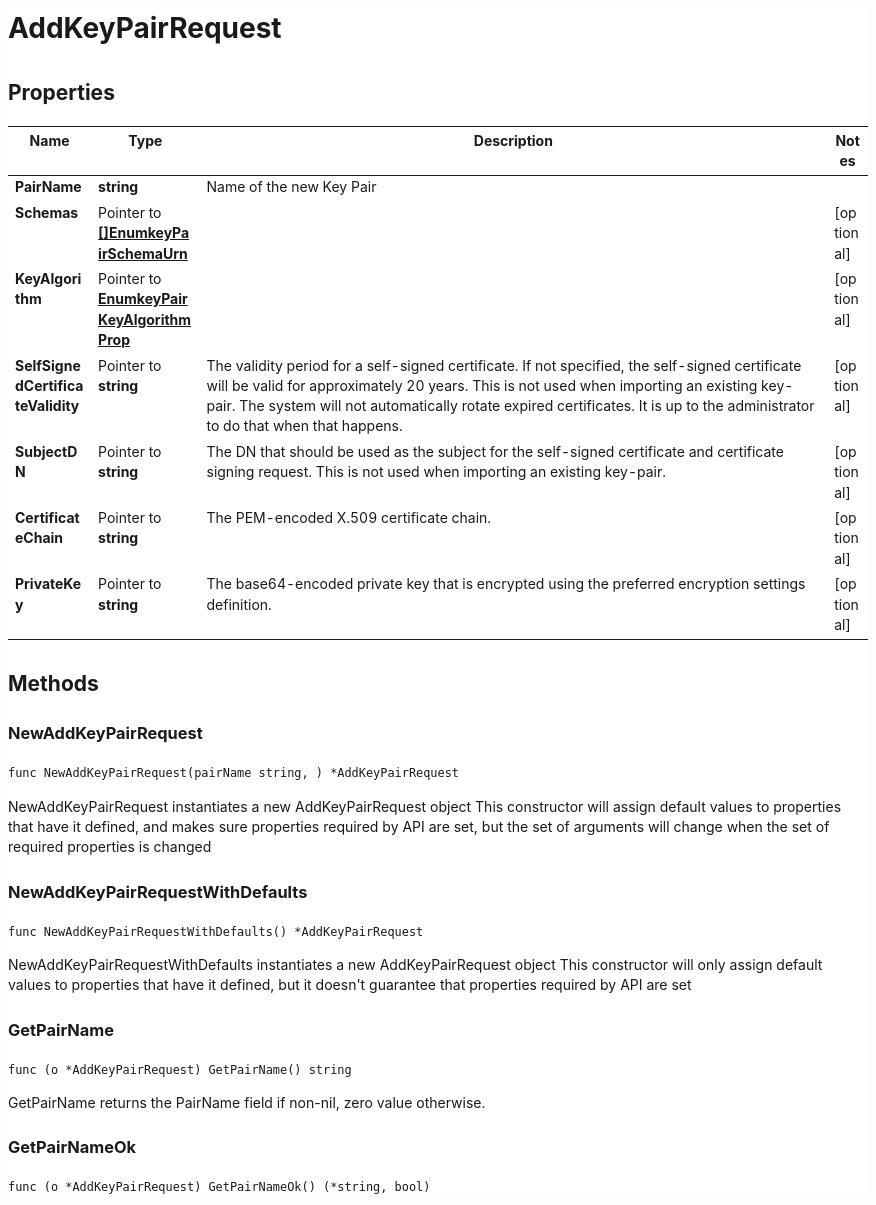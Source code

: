# AddKeyPairRequest

## Properties

Name | Type | Description | Notes
------------ | ------------- | ------------- | -------------
**PairName** | **string** | Name of the new Key Pair | 
**Schemas** | Pointer to [**[]EnumkeyPairSchemaUrn**](EnumkeyPairSchemaUrn.md) |  | [optional] 
**KeyAlgorithm** | Pointer to [**EnumkeyPairKeyAlgorithmProp**](EnumkeyPairKeyAlgorithmProp.md) |  | [optional] 
**SelfSignedCertificateValidity** | Pointer to **string** | The validity period for a self-signed certificate. If not specified, the self-signed certificate will be valid for approximately 20 years. This is not used when importing an existing key-pair. The system will not automatically rotate expired certificates. It is up to the administrator to do that when that happens. | [optional] 
**SubjectDN** | Pointer to **string** | The DN that should be used as the subject for the self-signed certificate and certificate signing request. This is not used when importing an existing key-pair. | [optional] 
**CertificateChain** | Pointer to **string** | The PEM-encoded X.509 certificate chain. | [optional] 
**PrivateKey** | Pointer to **string** | The base64-encoded private key that is encrypted using the preferred encryption settings definition. | [optional] 

## Methods

### NewAddKeyPairRequest

`func NewAddKeyPairRequest(pairName string, ) *AddKeyPairRequest`

NewAddKeyPairRequest instantiates a new AddKeyPairRequest object
This constructor will assign default values to properties that have it defined,
and makes sure properties required by API are set, but the set of arguments
will change when the set of required properties is changed

### NewAddKeyPairRequestWithDefaults

`func NewAddKeyPairRequestWithDefaults() *AddKeyPairRequest`

NewAddKeyPairRequestWithDefaults instantiates a new AddKeyPairRequest object
This constructor will only assign default values to properties that have it defined,
but it doesn't guarantee that properties required by API are set

### GetPairName

`func (o *AddKeyPairRequest) GetPairName() string`

GetPairName returns the PairName field if non-nil, zero value otherwise.

### GetPairNameOk

`func (o *AddKeyPairRequest) GetPairNameOk() (*string, bool)`
